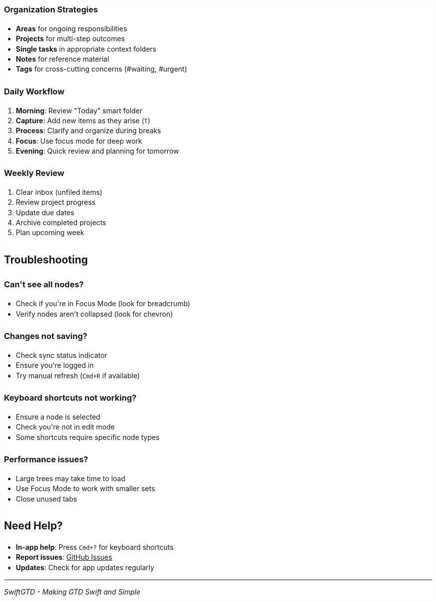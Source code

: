 ### Organization Strategies
- **Areas** for ongoing responsibilities
- **Projects** for multi-step outcomes
- **Single tasks** in appropriate context folders
- **Notes** for reference material
- **Tags** for cross-cutting concerns (#waiting, #urgent)

### Daily Workflow
1. **Morning**: Review "Today" smart folder
2. **Capture**: Add new items as they arise (`T`)
3. **Process**: Clarify and organize during breaks
4. **Focus**: Use focus mode for deep work
5. **Evening**: Quick review and planning for tomorrow

### Weekly Review
1. Clear inbox (unfiled items)
2. Review project progress
3. Update due dates
4. Archive completed projects
5. Plan upcoming week

## Troubleshooting

### Can't see all nodes?
- Check if you're in Focus Mode (look for breadcrumb)
- Verify nodes aren't collapsed (look for chevron)

### Changes not saving?
- Check sync status indicator
- Ensure you're logged in
- Try manual refresh (`Cmd+R` if available)

### Keyboard shortcuts not working?
- Ensure a node is selected
- Check you're not in edit mode
- Some shortcuts require specific node types

### Performance issues?
- Large trees may take time to load
- Use Focus Mode to work with smaller sets
- Close unused tabs

## Need Help?

- **In-app help**: Press `Cmd+?` for keyboard shortcuts
- **Report issues**: [GitHub Issues](https://github.com/anthropics/claude-code/issues)
- **Updates**: Check for app updates regularly

---

*SwiftGTD - Making GTD Swift and Simple*